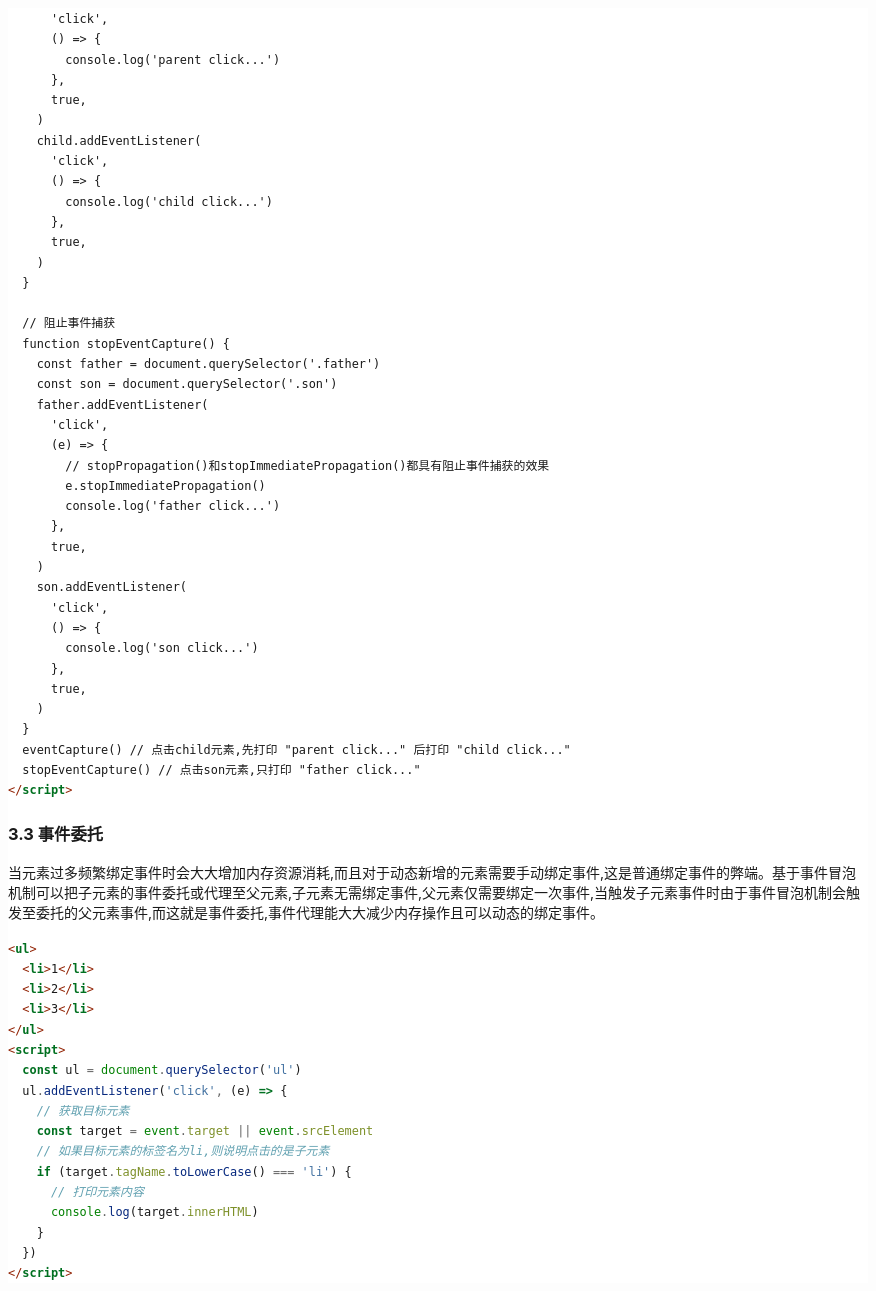 ```html
      'click',
      () => {
        console.log('parent click...')
      },
      true,
    )
    child.addEventListener(
      'click',
      () => {
        console.log('child click...')
      },
      true,
    )
  }

  // 阻止事件捕获
  function stopEventCapture() {
    const father = document.querySelector('.father')
    const son = document.querySelector('.son')
    father.addEventListener(
      'click',
      (e) => {
        // stopPropagation()和stopImmediatePropagation()都具有阻止事件捕获的效果
        e.stopImmediatePropagation()
        console.log('father click...')
      },
      true,
    )
    son.addEventListener(
      'click',
      () => {
        console.log('son click...')
      },
      true,
    )
  }
  eventCapture() // 点击child元素,先打印 "parent click..." 后打印 "child click..."
  stopEventCapture() // 点击son元素,只打印 "father click..."
</script>
```

### 3.3 事件委托

当元素过多频繁绑定事件时会大大增加内存资源消耗,而且对于动态新增的元素需要手动绑定事件,这是普通绑定事件的弊端。基于事件冒泡机制可以把子元素的事件委托或代理至父元素,子元素无需绑定事件,父元素仅需要绑定一次事件,当触发子元素事件时由于事件冒泡机制会触发至委托的父元素事件,而这就是事件委托,事件代理能大大减少内存操作且可以动态的绑定事件。

```html
<ul>
  <li>1</li>
  <li>2</li>
  <li>3</li>
</ul>
<script>
  const ul = document.querySelector('ul')
  ul.addEventListener('click', (e) => {
    // 获取目标元素
    const target = event.target || event.srcElement
    // 如果目标元素的标签名为li,则说明点击的是子元素
    if (target.tagName.toLowerCase() === 'li') {
      // 打印元素内容
      console.log(target.innerHTML)
    }
  })
</script>
```